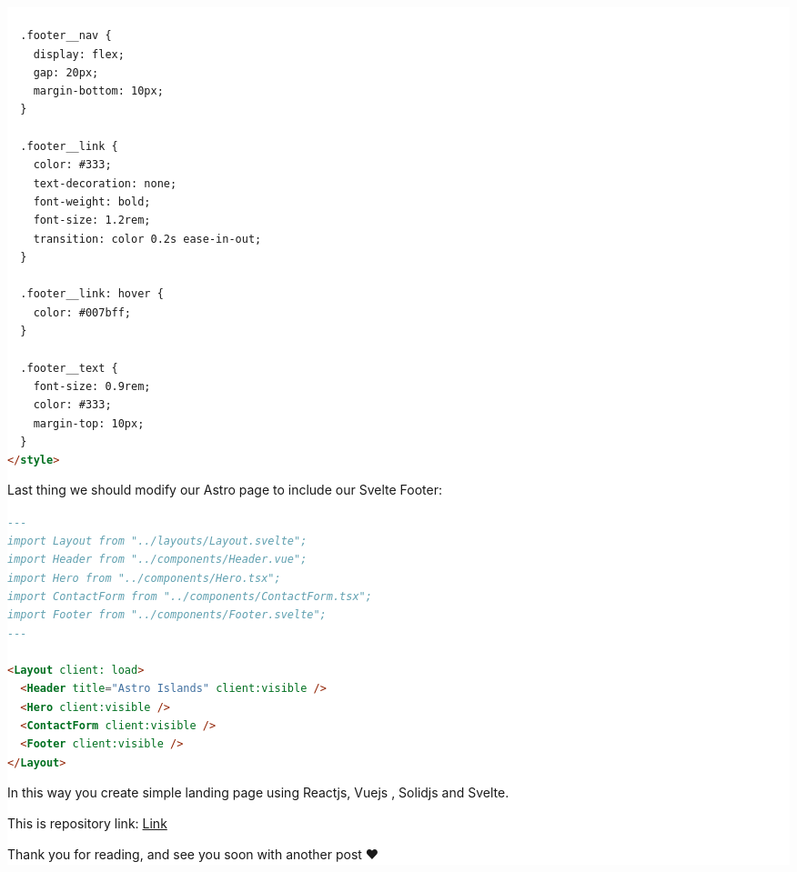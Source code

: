 ```html

  .footer__nav {
    display: flex;
    gap: 20px;
    margin-bottom: 10px;
  }

  .footer__link {
    color: #333;
    text-decoration: none;
    font-weight: bold;
    font-size: 1.2rem;
    transition: color 0.2s ease-in-out;
  }

  .footer__link: hover {
    color: #007bff;
  }

  .footer__text {
    font-size: 0.9rem;
    color: #333;
    margin-top: 10px;
  }
</style>
```

Last thing we should modify our Astro page to include our Svelte Footer:

```markdown
---
import Layout from "../layouts/Layout.svelte";
import Header from "../components/Header.vue";
import Hero from "../components/Hero.tsx";
import ContactForm from "../components/ContactForm.tsx";
import Footer from "../components/Footer.svelte";
---

<Layout client: load>
  <Header title="Astro Islands" client:visible />
  <Hero client:visible />
  <ContactForm client:visible />
  <Footer client:visible />
</Layout>
```

In this way you create simple landing page using Reactjs, Vuejs , Solidjs and Svelte.

This is repository link: [Link](https://github.com/MostafaKMilly/Astro-Islands)

Thank you for reading, and see you soon with another post ❤️
